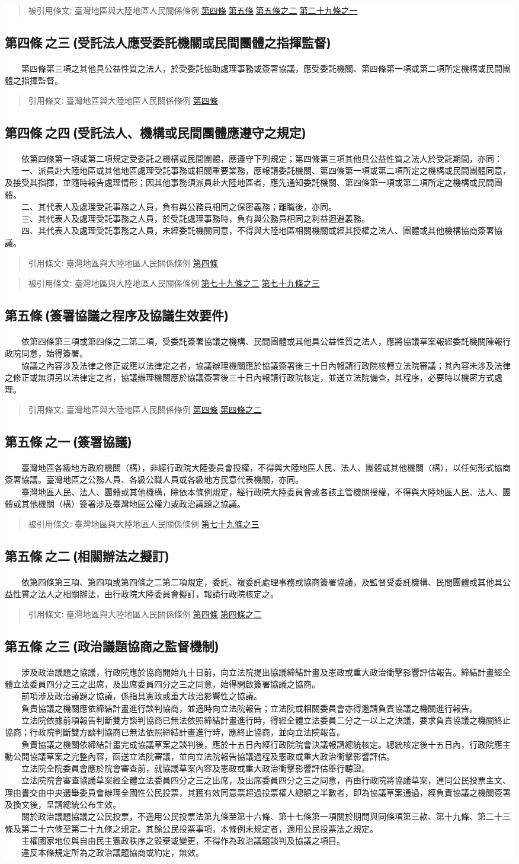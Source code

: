 > 被引用條文: 臺灣地區與大陸地區人民關係條例 [第四條](../../外交僑務/兩岸政務/臺灣地區與大陸地區人民關係條例.md#第四條-處理兩岸地區事務之機構) [第五條](../../外交僑務/兩岸政務/臺灣地區與大陸地區人民關係條例.md#第五條-簽署協議之程序及協議生效要件) [第五條之二](../../外交僑務/兩岸政務/臺灣地區與大陸地區人民關係條例.md#第五條之二) [第二十九條之一](../../外交僑務/兩岸政務/臺灣地區與大陸地區人民關係條例.md#第二十九條之一)



第四條 之三 (受託法人應受委託機關或民間團體之指揮監督)
------------------------------------------------------
　　第四條第三項之其他具公益性質之法人，於受委託協助處理事務或簽署協議，應受委託機關、第四條第一項或第二項所定機構或民間團體之指揮監督。  
> 引用條文: 臺灣地區與大陸地區人民關係條例 [第四條](../../外交僑務/兩岸政務/臺灣地區與大陸地區人民關係條例.md#第四條-處理兩岸地區事務之機構)



第四條 之四 (受託法人、機構或民間團體應遵守之規定)
--------------------------------------------------
　　依第四條第一項或第二項規定受委託之機構或民間團體，應遵守下列規定；第四條第三項其他具公益性質之法人於受託期間，亦同：  
　　一、派員赴大陸地區或其他地區處理受託事務或相關重要業務，應報請委託機關、第四條第一項或第二項所定之機構或民間團體同意，及接受其指揮，並隨時報告處理情形；因其他事務須派員赴大陸地區者，應先通知委託機關、第四條第一項或第二項所定之機構或民間團體。  
　　二、其代表人及處理受託事務之人員，負有與公務員相同之保密義務；離職後，亦同。  
　　三、其代表人及處理受託事務之人員，於受託處理事務時，負有與公務員相同之利益迴避義務。  
　　四、其代表人及處理受託事務之人員，未經委託機關同意，不得與大陸地區相關機關或經其授權之法人、團體或其他機構協商簽署協議。  
> 引用條文: 臺灣地區與大陸地區人民關係條例 [第四條](../../外交僑務/兩岸政務/臺灣地區與大陸地區人民關係條例.md#第四條-處理兩岸地區事務之機構)

> 被引用條文: 臺灣地區與大陸地區人民關係條例 [第七十九條之二](../../外交僑務/兩岸政務/臺灣地區與大陸地區人民關係條例.md#第七十九條之二) [第七十九條之三](../../外交僑務/兩岸政務/臺灣地區與大陸地區人民關係條例.md#第七十九條之三)



第五條 (簽署協議之程序及協議生效要件)
-------------------------------------
　　依第四條第三項或第四條之二第二項，受委託簽署協議之機構、民間團體或其他具公益性質之法人，應將協議草案報經委託機關陳報行政院同意，始得簽署。  
　　協議之內容涉及法律之修正或應以法律定之者，協議辦理機關應於協議簽署後三十日內報請行政院核轉立法院審議；其內容未涉及法律之修正或無須另以法律定之者，協議辦理機關應於協議簽署後三十日內報請行政院核定，並送立法院備查，其程序，必要時以機密方式處理。  
> 引用條文: 臺灣地區與大陸地區人民關係條例 [第四條](../../外交僑務/兩岸政務/臺灣地區與大陸地區人民關係條例.md#第四條-處理兩岸地區事務之機構) [第四條之二](../../外交僑務/兩岸政務/臺灣地區與大陸地區人民關係條例.md#第四條之二)



第五條 之一 (簽署協議)
----------------------
　　臺灣地區各級地方政府機關（構），非經行政院大陸委員會授權，不得與大陸地區人民、法人、團體或其他機關（構），以任何形式協商簽署協議。臺灣地區之公務人員、各級公職人員或各級地方民意代表機關，亦同。  
　　臺灣地區人民、法人、團體或其他機構，除依本條例規定，經行政院大陸委員會或各該主管機關授權，不得與大陸地區人民、法人、團體或其他機關（構）簽署涉及臺灣地區公權力或政治議題之協議。  
> 被引用條文: 臺灣地區與大陸地區人民關係條例 [第七十九條之三](../../外交僑務/兩岸政務/臺灣地區與大陸地區人民關係條例.md#第七十九條之三)



第五條 之二 (相關辦法之擬訂)
----------------------------
　　依第四條第三項、第四項或第四條之二第二項規定，委託、複委託處理事務或協商簽署協議，及監督受委託機構、民間團體或其他具公益性質之法人之相關辦法，由行政院大陸委員會擬訂，報請行政院核定之。  
> 引用條文: 臺灣地區與大陸地區人民關係條例 [第四條](../../外交僑務/兩岸政務/臺灣地區與大陸地區人民關係條例.md#第四條-處理兩岸地區事務之機構) [第四條之二](../../外交僑務/兩岸政務/臺灣地區與大陸地區人民關係條例.md#第四條之二)



第五條 之三 (政治議題協商之監督機制)
------------------------------------
　　涉及政治議題之協議，行政院應於協商開始九十日前，向立法院提出協議締結計畫及憲政或重大政治衝擊影響評估報告。締結計畫經全體立法委員四分之三之出席，及出席委員四分之三之同意，始得開啟簽署協議之協商。  
　　前項涉及政治議題之協議，係指具憲政或重大政治影響性之協議。  
　　負責協議之機關應依締結計畫進行談判協商，並適時向立法院報告；立法院或相關委員會亦得邀請負責協議之機關進行報告。  
　　立法院依據前項報告判斷雙方談判協商已無法依照締結計畫進行時，得經全體立法委員二分之一以上之決議，要求負責協議之機關終止協商；行政院判斷雙方談判協商已無法依照締結計畫進行時，應終止協商，並向立法院報告。  
　　負責協議之機關依締結計畫完成協議草案之談判後，應於十五日內經行政院院會決議報請總統核定。總統核定後十五日內，行政院應主動公開協議草案之完整內容，函送立法院審議，並向立法院報告協議過程及憲政或重大政治衝擊影響評估。  
　　立法院全院委員會應於院會審查前，就協議草案內容及憲政或重大政治衝擊影響評估舉行聽證。  
　　立法院院會審查協議草案經全體立法委員四分之三之出席，及出席委員四分之三之同意，再由行政院將協議草案，連同公民投票主文、理由書交由中央選舉委員會辦理全國性公民投票，其獲有效同意票超過投票權人總額之半數者，即為協議草案通過，經負責協議之機關簽署及換文後，呈請總統公布生效。  
　　關於政治議題協議之公民投票，不適用公民投票法第九條至第十六條、第十七條第一項關於期間與同條項第三款、第十九條、第二十三條及第二十六條至第二十九條之規定。其餘公民投票事項，本條例未規定者，適用公民投票法之規定。  
　　主權國家地位與自由民主憲政秩序之毀棄或變更，不得作為政治議題談判及協議之項目。  
　　違反本條規定所為之政治議題協商或約定，無效。  